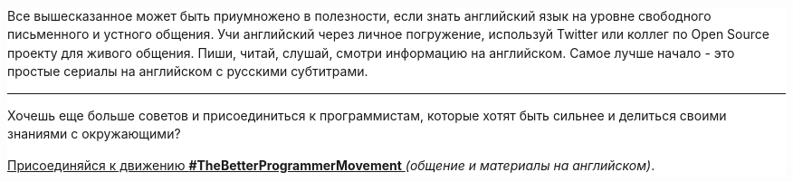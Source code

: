 Все вышесказанное может быть приумножено в полезности, если знать английский язык на уровне свободного письменного и устного общения. Учи английский через личное погружение, используй Twitter или коллег по Open Source проекту для живого общения. Пиши, читай, слушай, смотри информацию на английском. Самое лучше начало - это простые сериалы на английском с русскими субтитрами.

- - - - - -

Хочешь еще больше советов и присоединиться к программистам, которые хотят быть сильнее и делиться своими знаниями с окружающими?

[Присоединяйся к движению **#TheBetterProgrammerMovement** ](http://gift.dmitryshvetsov.com/tbpm-newsletter)*(общение и материалы на английском)*.

